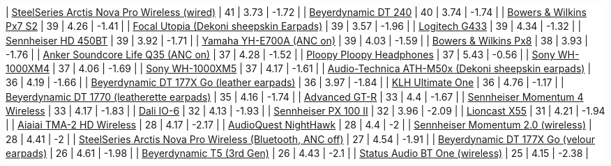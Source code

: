 | [SteelSeries Arctis Nova Pro Wireless (wired)](./oratory1990/over-ear/SteelSeries%20Arctis%20Nova%20Pro%20Wireless%20(wired))                                                 |      41 |       3.73 |   -1.72 |
| [Beyerdynamic DT 240](./oratory1990/over-ear/Beyerdynamic%20DT%20240)                                                                                                         |      40 |       3.74 |   -1.74 |
| [Bowers & Wilkins Px7 S2](./oratory1990/over-ear/Bowers%20&%20Wilkins%20Px7%20S2)                                                                                             |      39 |       4.26 |   -1.41 |
| [Focal Utopia (Dekoni sheepskin Earpads)](./oratory1990/over-ear/Focal%20Utopia%20(Dekoni%20sheepskin%20Earpads))                                                             |      39 |       3.57 |   -1.96 |
| [Logitech G433](./oratory1990/over-ear/Logitech%20G433)                                                                                                                       |      39 |       4.34 |   -1.32 |
| [Sennheiser HD 450BT](./oratory1990/over-ear/Sennheiser%20HD%20450BT)                                                                                                         |      39 |       3.92 |   -1.71 |
| [Yamaha YH-E700A (ANC on)](./oratory1990/over-ear/Yamaha%20YH-E700A%20(ANC%20on))                                                                                             |      39 |       4.03 |   -1.59 |
| [Bowers & Wilkins Px8](./oratory1990/over-ear/Bowers%20&%20Wilkins%20Px8)                                                                                                     |      38 |       3.93 |   -1.76 |
| [Anker Soundcore Life Q35 (ANC on)](./oratory1990/over-ear/Anker%20Soundcore%20Life%20Q35%20(ANC%20on))                                                                       |      37 |       4.28 |   -1.52 |
| [Ploopy Ploopy Headphones](./oratory1990/over-ear/Ploopy%20Ploopy%20Headphones)                                                                                               |      37 |       5.43 |   -0.56 |
| [Sony WH-1000XM4](./oratory1990/over-ear/Sony%20WH-1000XM4)                                                                                                                   |      37 |       4.06 |   -1.69 |
| [Sony WH-1000XM5](./oratory1990/over-ear/Sony%20WH-1000XM5)                                                                                                                   |      37 |       4.17 |   -1.61 |
| [Audio-Technica ATH-M50x (Dekoni sheepskin earpads)](./oratory1990/over-ear/Audio-Technica%20ATH-M50x%20(Dekoni%20sheepskin%20earpads))                                       |      36 |       4.19 |   -1.66 |
| [Beyerdynamic DT 177X Go (leather earpads)](./oratory1990/over-ear/Beyerdynamic%20DT%20177X%20Go%20(leather%20earpads))                                                       |      36 |       3.97 |   -1.84 |
| [KLH Ultimate One](./oratory1990/over-ear/KLH%20Ultimate%20One)                                                                                                               |      36 |       4.76 |   -1.17 |
| [Beyerdynamic DT 1770 (leatherette earpads)](./oratory1990/over-ear/Beyerdynamic%20DT%201770%20(leatherette%20earpads))                                                       |      35 |       4.16 |   -1.74 |
| [Advanced GT-R](./oratory1990/over-ear/Advanced%20GT-R)                                                                                                                       |      33 |       4.4  |   -1.67 |
| [Sennheiser Momentum 4 Wireless](./oratory1990/over-ear/Sennheiser%20Momentum%204%20Wireless)                                                                                 |      33 |       4.17 |   -1.83 |
| [Dali IO-6](./oratory1990/over-ear/Dali%20IO-6)                                                                                                                               |      32 |       4.13 |   -1.93 |
| [Sennheiser PX 100 II](./oratory1990/over-ear/Sennheiser%20PX%20100%20II)                                                                                                     |      32 |       3.96 |   -2.09 |
| [Lioncast X55](./oratory1990/over-ear/Lioncast%20X55)                                                                                                                         |      31 |       4.21 |   -1.94 |
| [Aiaiai TMA-2 HD Wireless](./oratory1990/over-ear/Aiaiai%20TMA-2%20HD%20Wireless)                                                                                             |      28 |       4.17 |   -2.17 |
| [AudioQuest NightHawk](./oratory1990/over-ear/AudioQuest%20NightHawk)                                                                                                         |      28 |       4.4  |   -2    |
| [Sennheiser Momentum 2.0 (wireless)](./oratory1990/over-ear/Sennheiser%20Momentum%202.0%20(wireless))                                                                         |      28 |       4.41 |   -2    |
| [SteelSeries Arctis Nova Pro Wireless (Bluetooth, ANC off)](./oratory1990/over-ear/SteelSeries%20Arctis%20Nova%20Pro%20Wireless%20(Bluetooth,%20ANC%20off))                   |      27 |       4.54 |   -1.91 |
| [Beyerdynamic DT 177X Go (velour earpads)](./oratory1990/over-ear/Beyerdynamic%20DT%20177X%20Go%20(velour%20earpads))                                                         |      26 |       4.61 |   -1.98 |
| [Beyerdynamic T5 (3rd Gen)](./oratory1990/over-ear/Beyerdynamic%20T5%20(3rd%20Gen))                                                                                           |      26 |       4.43 |   -2.1  |
| [Status Audio BT One (wireless)](./oratory1990/over-ear/Status%20Audio%20BT%20One%20(wireless))                                                                               |      25 |       4.15 |   -2.38 |
